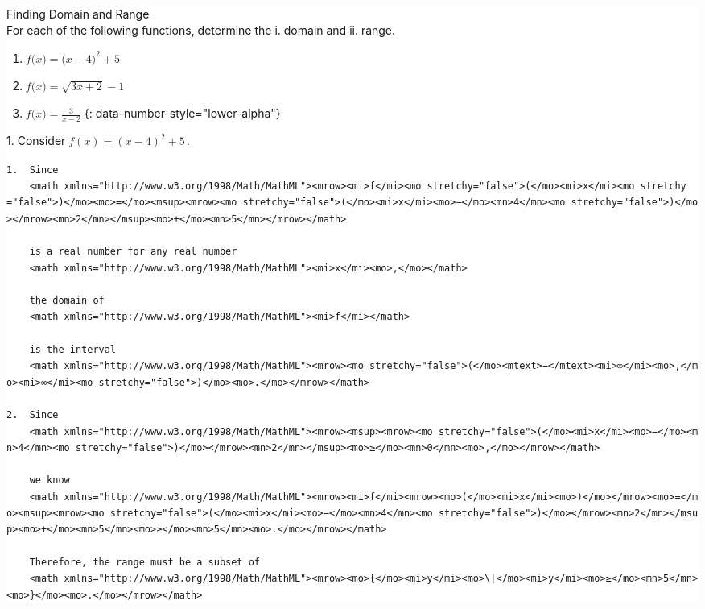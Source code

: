 <div data-type="example" class="example">
<div data-type="exercise" class="exercise">
<div data-type="problem" class="problem" markdown="1">
<div data-type="title">
Finding Domain and Range
</div>
For each of the following functions, determine the i. domain and ii. range.

1.  <math xmlns="http://www.w3.org/1998/Math/MathML"><mrow><mi>f</mi><mo stretchy="false">(</mo><mi>x</mi><mo stretchy="false">)</mo><mo>=</mo><msup><mrow><mo stretchy="false">(</mo><mi>x</mi><mo>−</mo><mn>4</mn><mo stretchy="false">)</mo></mrow><mn>2</mn></msup><mo>+</mo><mn>5</mn></mrow></math>

2.  <math xmlns="http://www.w3.org/1998/Math/MathML"><mrow><mi>f</mi><mo stretchy="false">(</mo><mi>x</mi><mo stretchy="false">)</mo><mo>=</mo><msqrt><mrow><mn>3</mn><mi>x</mi><mo>+</mo><mn>2</mn></mrow></msqrt><mo>−</mo><mn>1</mn></mrow></math>

3.  <math xmlns="http://www.w3.org/1998/Math/MathML"><mrow><mi>f</mi><mo stretchy="false">(</mo><mi>x</mi><mo stretchy="false">)</mo><mo>=</mo><mfrac><mn>3</mn><mrow><mi>x</mi><mo>−</mo><mn>2</mn></mrow></mfrac></mrow></math>
{: data-number-style="lower-alpha"}

</div>
<div data-type="solution" class="solution" markdown="1">
1.  Consider
    <math xmlns="http://www.w3.org/1998/Math/MathML"><mrow><mi>f</mi><mrow><mo>(</mo><mi>x</mi><mo>)</mo></mrow><mo>=</mo><msup><mrow><mrow><mo>(</mo><mrow><mi>x</mi><mo>−</mo><mn>4</mn></mrow><mo>)</mo></mrow></mrow><mn>2</mn></msup><mo>+</mo><mn>5</mn><mo>.</mo></mrow></math>
    
    1.  Since
        <math xmlns="http://www.w3.org/1998/Math/MathML"><mrow><mi>f</mi><mo stretchy="false">(</mo><mi>x</mi><mo stretchy="false">)</mo><mo>=</mo><msup><mrow><mo stretchy="false">(</mo><mi>x</mi><mo>−</mo><mn>4</mn><mo stretchy="false">)</mo></mrow><mn>2</mn></msup><mo>+</mo><mn>5</mn></mrow></math>
        
        is a real number for any real number
        <math xmlns="http://www.w3.org/1998/Math/MathML"><mi>x</mi><mo>,</mo></math>
        
        the domain of
        <math xmlns="http://www.w3.org/1998/Math/MathML"><mi>f</mi></math>
        
        is the interval
        <math xmlns="http://www.w3.org/1998/Math/MathML"><mrow><mo stretchy="false">(</mo><mtext>−</mtext><mi>∞</mi><mo>,</mo><mi>∞</mi><mo stretchy="false">)</mo><mo>.</mo></mrow></math>
    
    2.  Since
        <math xmlns="http://www.w3.org/1998/Math/MathML"><mrow><msup><mrow><mo stretchy="false">(</mo><mi>x</mi><mo>−</mo><mn>4</mn><mo stretchy="false">)</mo></mrow><mn>2</mn></msup><mo>≥</mo><mn>0</mn><mo>,</mo></mrow></math>
        
        we know
        <math xmlns="http://www.w3.org/1998/Math/MathML"><mrow><mi>f</mi><mrow><mo>(</mo><mi>x</mi><mo>)</mo></mrow><mo>=</mo><msup><mrow><mo stretchy="false">(</mo><mi>x</mi><mo>−</mo><mn>4</mn><mo stretchy="false">)</mo></mrow><mn>2</mn></msup><mo>+</mo><mn>5</mn><mo>≥</mo><mn>5</mn><mo>.</mo></mrow></math>
        
        Therefore, the range must be a subset of
        <math xmlns="http://www.w3.org/1998/Math/MathML"><mrow><mo>{</mo><mi>y</mi><mo>\|</mo><mi>y</mi><mo>≥</mo><mn>5</mn><mo>}</mo><mo>.</mo></mrow></math>
        